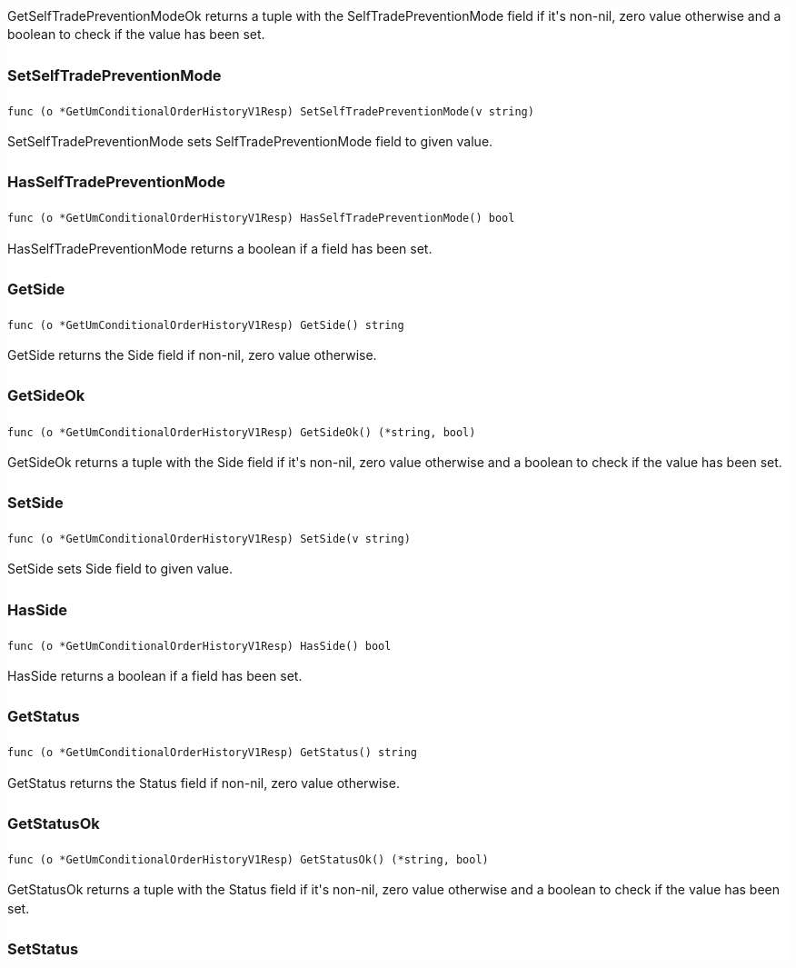 GetSelfTradePreventionModeOk returns a tuple with the SelfTradePreventionMode field if it's non-nil, zero value otherwise
and a boolean to check if the value has been set.

### SetSelfTradePreventionMode

`func (o *GetUmConditionalOrderHistoryV1Resp) SetSelfTradePreventionMode(v string)`

SetSelfTradePreventionMode sets SelfTradePreventionMode field to given value.

### HasSelfTradePreventionMode

`func (o *GetUmConditionalOrderHistoryV1Resp) HasSelfTradePreventionMode() bool`

HasSelfTradePreventionMode returns a boolean if a field has been set.

### GetSide

`func (o *GetUmConditionalOrderHistoryV1Resp) GetSide() string`

GetSide returns the Side field if non-nil, zero value otherwise.

### GetSideOk

`func (o *GetUmConditionalOrderHistoryV1Resp) GetSideOk() (*string, bool)`

GetSideOk returns a tuple with the Side field if it's non-nil, zero value otherwise
and a boolean to check if the value has been set.

### SetSide

`func (o *GetUmConditionalOrderHistoryV1Resp) SetSide(v string)`

SetSide sets Side field to given value.

### HasSide

`func (o *GetUmConditionalOrderHistoryV1Resp) HasSide() bool`

HasSide returns a boolean if a field has been set.

### GetStatus

`func (o *GetUmConditionalOrderHistoryV1Resp) GetStatus() string`

GetStatus returns the Status field if non-nil, zero value otherwise.

### GetStatusOk

`func (o *GetUmConditionalOrderHistoryV1Resp) GetStatusOk() (*string, bool)`

GetStatusOk returns a tuple with the Status field if it's non-nil, zero value otherwise
and a boolean to check if the value has been set.

### SetStatus
